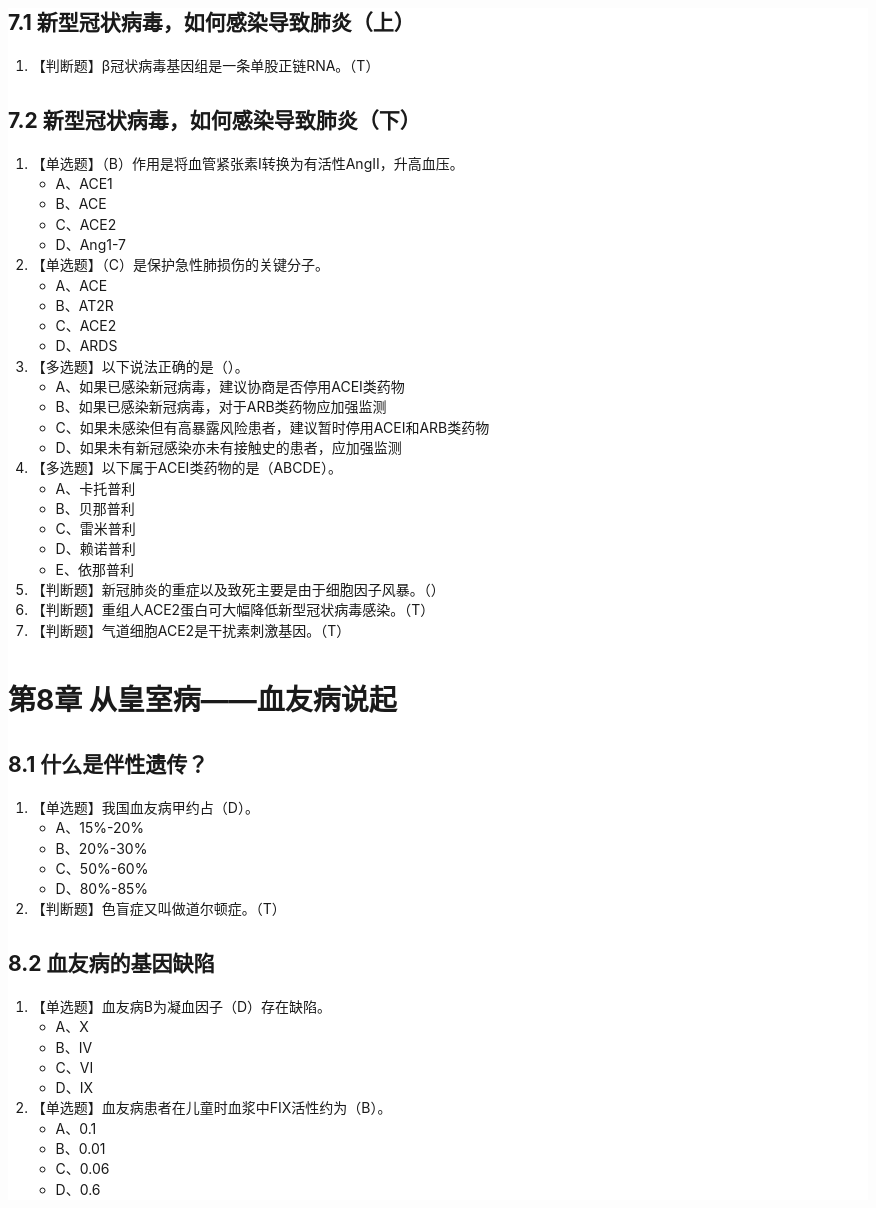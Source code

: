 ## 7.1 新型冠状病毒，如何感染导致肺炎（上）
1. 【判断题】β冠状病毒基因组是一条单股正链RNA。（T）

## 7.2 新型冠状病毒，如何感染导致肺炎（下）
1. 【单选题】（B）作用是将血管紧张素I转换为有活性AngII，升高血压。
   - A、ACE1
   - B、ACE
   - C、ACE2
   - D、Ang1-7
2. 【单选题】（C）是保护急性肺损伤的关键分子。
   - A、ACE
   - B、AT2R
   - C、ACE2
   - D、ARDS
3. 【多选题】以下说法正确的是（）。
   - A、如果已感染新冠病毒，建议协商是否停用ACEI类药物
   - B、如果已感染新冠病毒，对于ARB类药物应加强监测
   - C、如果未感染但有高暴露风险患者，建议暂时停用ACEI和ARB类药物
   - D、如果未有新冠感染亦未有接触史的患者，应加强监测
4. 【多选题】以下属于ACEI类药物的是（ABCDE）。
   - A、卡托普利
   - B、贝那普利
   - C、雷米普利
   - D、赖诺普利
   - E、依那普利
5. 【判断题】新冠肺炎的重症以及致死主要是由于细胞因子风暴。（）
6. 【判断题】重组人ACE2蛋白可大幅降低新型冠状病毒感染。（T）
7. 【判断题】气道细胞ACE2是干扰素刺激基因。（T）



# 第8章 从皇室病——血友病说起

## 8.1 什么是伴性遗传？
1. 【单选题】我国血友病甲约占（D）。
   - A、15%-20%
   - B、20%-30%
   - C、50%-60%
   - D、80%-85%
2. 【判断题】色盲症又叫做道尔顿症。（T）

## 8.2 血友病的基因缺陷
1. 【单选题】血友病B为凝血因子（D）存在缺陷。
   - A、X
   - B、IV
   - C、VI
   - D、Ⅸ
2. 【单选题】血友病患者在儿童时血浆中FIX活性约为（B）。
   - A、0.1
   - B、0.01
   - C、0.06
   - D、0.6
